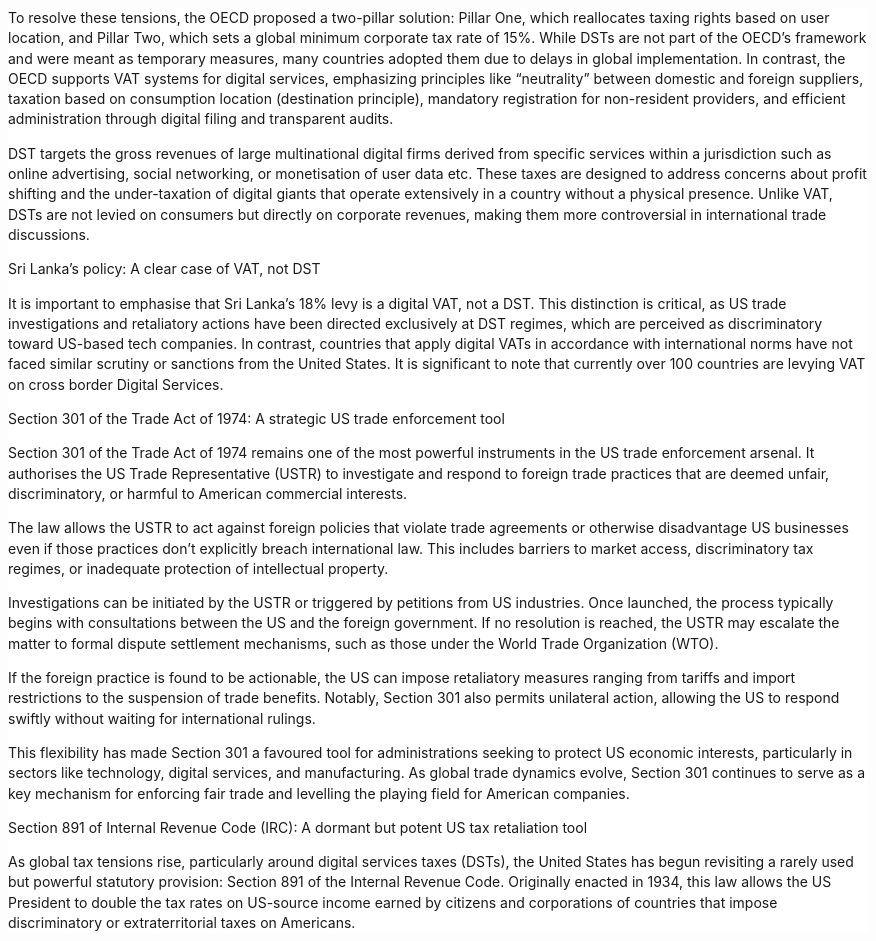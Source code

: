 To resolve these tensions, the OECD proposed a two-pillar solution: Pillar One, which reallocates taxing rights based on user location, and Pillar Two, which sets a global minimum corporate tax rate of 15%. While DSTs are not part of the OECD’s framework and were meant as temporary measures, many countries adopted them due to delays in global implementation. In contrast, the OECD supports VAT systems for digital services, emphasizing principles like “neutrality” between domestic and foreign suppliers, taxation based on consumption location (destination principle), mandatory registration for non-resident providers, and efficient administration through digital filing and transparent audits.

DST targets the gross revenues of large multinational digital firms derived from specific services within a jurisdiction such as online advertising, social networking, or monetisation of user data etc. These taxes are designed to address concerns about profit shifting and the under-taxation of digital giants that operate extensively in a country without a physical presence. Unlike VAT, DSTs are not levied on consumers but directly on corporate revenues, making them more controversial in international trade discussions.

Sri Lanka’s policy: A clear case of VAT, not DST

It is important to emphasise that Sri Lanka’s 18% levy is a digital VAT, not a DST. This distinction is critical, as US trade investigations and retaliatory actions have been directed exclusively at DST regimes, which are perceived as discriminatory toward US-based tech companies. In contrast, countries that apply digital VATs in accordance with international norms have not faced similar scrutiny or sanctions from the United States. It is significant to note that currently over 100 countries are levying VAT on cross border Digital Services.

Section 301 of the Trade Act of 1974: A strategic US trade enforcement tool

Section 301 of the Trade Act of 1974 remains one of the most powerful instruments in the US trade enforcement arsenal. It authorises the US Trade Representative (USTR) to investigate and respond to foreign trade practices that are deemed unfair, discriminatory, or harmful to American commercial interests.

The law allows the USTR to act against foreign policies that violate trade agreements or otherwise disadvantage US businesses even if those practices don’t explicitly breach international law. This includes barriers to market access, discriminatory tax regimes, or inadequate protection of intellectual property.

Investigations can be initiated by the USTR or triggered by petitions from US industries. Once launched, the process typically begins with consultations between the US and the foreign government. If no resolution is reached, the USTR may escalate the matter to formal dispute settlement mechanisms, such as those under the World Trade Organization (WTO).

If the foreign practice is found to be actionable, the US can impose retaliatory measures ranging from tariffs and import restrictions to the suspension of trade benefits. Notably, Section 301 also permits unilateral action, allowing the US to respond swiftly without waiting for international rulings.

This flexibility has made Section 301 a favoured tool for administrations seeking to protect US economic interests, particularly in sectors like technology, digital services, and manufacturing. As global trade dynamics evolve, Section 301 continues to serve as a key mechanism for enforcing fair trade and levelling the playing field for American companies.

Section 891 of Internal Revenue Code (IRC): A dormant but potent US tax retaliation tool

As global tax tensions rise, particularly around digital services taxes (DSTs), the United States has begun revisiting a rarely used but powerful statutory provision: Section 891 of the Internal Revenue Code. Originally enacted in 1934, this law allows the US President to double the tax rates on US-source income earned by citizens and corporations of countries that impose discriminatory or extraterritorial taxes on Americans.
